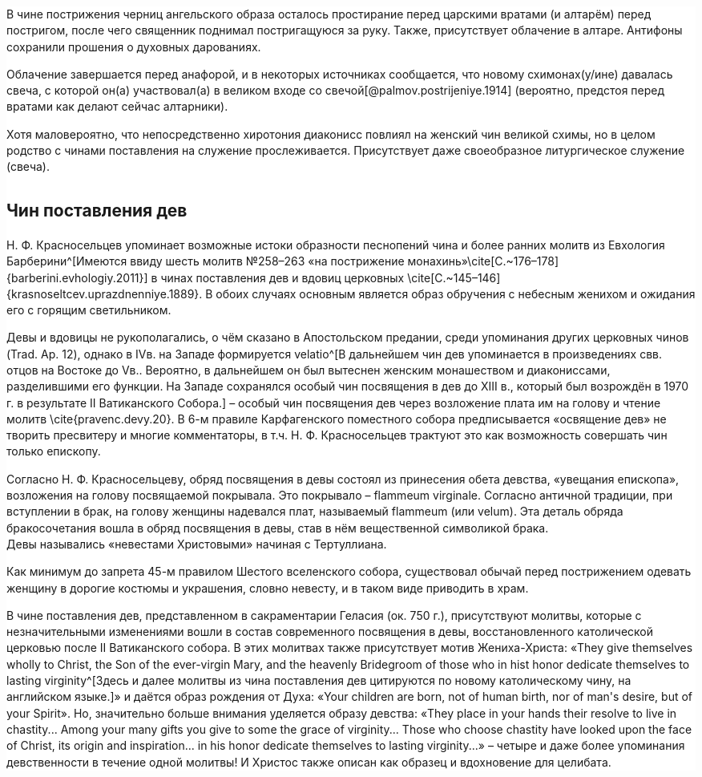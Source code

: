 В чине пострижения черниц ангельского образа осталось простирание перед царскими вратами (и алтарём) перед постригом, после чего священник поднимал постригащуюся за руку.
Также, присутствует облачение в алтаре.
Антифоны сохранили прошения о духовных дарованиях.

Облачение завершается перед анафорой, и в некоторых источниках сообщается, что новому схимонах(у/ине) давалась свеча, с которой он(а) участвовал(а) в великом входе со свечой[@palmov.postrijeniye.1914] (вероятно, предстоя перед вратами как делают сейчас алтарники).

Хотя маловероятно, что непосредственно хиротония диаконисс повлиял на женский чин великой схимы, но в целом родство с чинами поставления на служение прослеживается.
Присутствует даже своеобразное литургическое служение (свеча).

## Чин поставления дев
Н. Ф. Красносельцев упоминает возможные истоки образности песнопений чина и более ранних молитв из Евхология Барберини^[Имеются ввиду шесть молитв  №258–263 «на пострижение монахинь»\cite[С.~176–178]{barberini.evhologiy.2011}] в чинах поставления дев и вдовиц церковных \cite[С.~145–146]{krasnoseltcev.uprazdnenniye.1889}.
В обоих случаях основным является образ обручения с небесным женихом и ожидания его с горящим светильником.

Девы и вдовицы не рукополагались, о чём сказано в Апостольском предании, среди упоминания других церковных чинов (Trad. Ap. 12), однако в IVв. на Западе формируется velatio^[В дальнейшем чин дев упоминается в произведениях свв. отцов  на Востоке до Vв..  Вероятно, в дальнейшем он был вытеснен женским монашеством и диакониссами, разделившими его функции.  На Западе сохранялся особый чин посвящения в дев до XIII в., который был возрождён в 1970 г. в результате II Ватиканского Собора.] – особый чин посвящения дев через возложение плата им на голову и чтение молитв \cite{pravenc.devy.20}.
В 6-м правиле Карфагенского поместного собора предписывается «освящение дев» не творить пресвитеру и многие комментаторы, в т.ч. Н. Ф. Красносельцев трактуют это как возможность совершать чин только епископу.

Согласно Н. Ф. Красносельцеву, обряд посвящения в девы состоял из принесения обета девства, «увещания епископа», возложения на голову посвящаемой покрывала.
Это покрывало – flammeum virginale.
Согласно античной традиции, при вступлении в брак, на голову женщины надевался плат, называемый flammeum (или velum).
Эта деталь обряда бракосочетания вошла в обряд посвящения в девы, став в нём вещественной символикой брака.  
Девы назывались «невестами Христовыми» начиная с Тертуллиана.

Как минимум до запрета 45-м правилом Шестого вселенского собора, существовал обычай перед пострижением одевать женщину в дорогие костюмы и украшения, словно невесту, и в таком виде приводить в храм.

В чине поставления дев, представленном в сакраментарии Геласия (ок. 750 г.), присутствуют молитвы, которые с незначительными изменениями вошли в состав современного посвящения в девы, восстановленного католической церковью после II Ватиканского собора.
В этих молитвах также присутствует мотив Жениха-Христа:  «They give themselves wholly to Christ, the Son of the ever-virgin Mary, and the heavenly Bridegroom of those who in hist honor dedicate themselves to lasting virginity^[Здесь и далее молитвы из чина поставления дев цитируются по новому католическому чину, на английском языке.]» и даётся образ рождения от Духа: «Your children are born, not of human birth, nor of man's desire, but of your Spirit».
Но, значительно больше внимания уделяется образу девства: «They place in your hands their resolve to live in chastity... Among your many gifts you give to some the grace of virginity... Those who choose chastity have looked upon the face of Christ, its origin and inspiration... in his honor dedicate themselves to lasting virginity...» – четыре и даже более упоминания девственности в течение одной молитвы!
И Христос также описан как образец и вдохновение для целибата.
